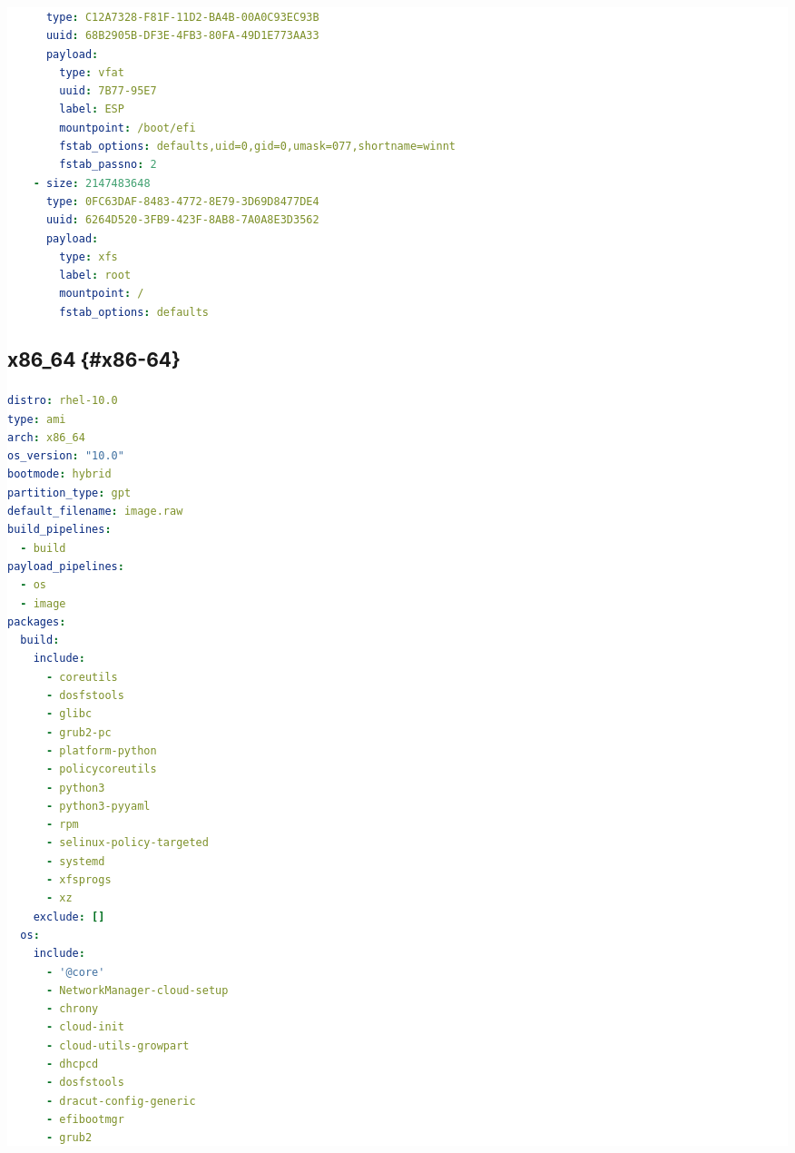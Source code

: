 ```yaml
      type: C12A7328-F81F-11D2-BA4B-00A0C93EC93B
      uuid: 68B2905B-DF3E-4FB3-80FA-49D1E773AA33
      payload:
        type: vfat
        uuid: 7B77-95E7
        label: ESP
        mountpoint: /boot/efi
        fstab_options: defaults,uid=0,gid=0,umask=077,shortname=winnt
        fstab_passno: 2
    - size: 2147483648
      type: 0FC63DAF-8483-4772-8E79-3D69D8477DE4
      uuid: 6264D520-3FB9-423F-8AB8-7A0A8E3D3562
      payload:
        type: xfs
        label: root
        mountpoint: /
        fstab_options: defaults
```

## x86_64 {#x86-64}

```yaml
distro: rhel-10.0
type: ami
arch: x86_64
os_version: "10.0"
bootmode: hybrid
partition_type: gpt
default_filename: image.raw
build_pipelines:
  - build
payload_pipelines:
  - os
  - image
packages:
  build:
    include:
      - coreutils
      - dosfstools
      - glibc
      - grub2-pc
      - platform-python
      - policycoreutils
      - python3
      - python3-pyyaml
      - rpm
      - selinux-policy-targeted
      - systemd
      - xfsprogs
      - xz
    exclude: []
  os:
    include:
      - '@core'
      - NetworkManager-cloud-setup
      - chrony
      - cloud-init
      - cloud-utils-growpart
      - dhcpcd
      - dosfstools
      - dracut-config-generic
      - efibootmgr
      - grub2
```